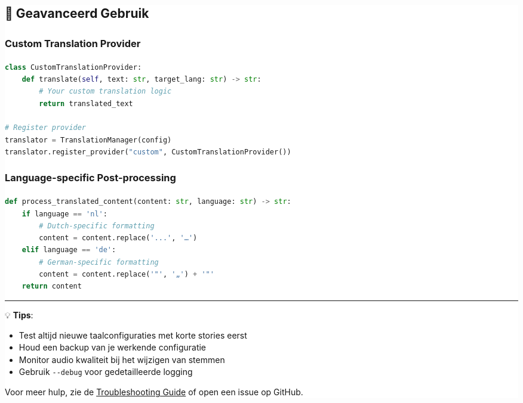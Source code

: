 ## 🚀 Geavanceerd Gebruik

### Custom Translation Provider

```python
class CustomTranslationProvider:
    def translate(self, text: str, target_lang: str) -> str:
        # Your custom translation logic
        return translated_text

# Register provider
translator = TranslationManager(config)
translator.register_provider("custom", CustomTranslationProvider())
```

### Language-specific Post-processing

```python
def process_translated_content(content: str, language: str) -> str:
    if language == 'nl':
        # Dutch-specific formatting
        content = content.replace('...', '…')
    elif language == 'de':
        # German-specific formatting
        content = content.replace('"', '„') + '"'
    return content
```

---

💡 **Tips**: 
- Test altijd nieuwe taalconfiguraties met korte stories eerst
- Houd een backup van je werkende configuratie
- Monitor audio kwaliteit bij het wijzigen van stemmen
- Gebruik `--debug` voor gedetailleerde logging

Voor meer hulp, zie de [Troubleshooting Guide](docs/troubleshooting.md) of open een issue op GitHub.
